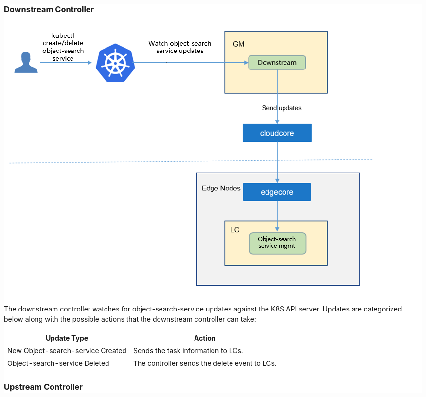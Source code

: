 
### Downstream Controller
![](./images/object-search-downstream-controller.png)

The downstream controller watches for object-search-service updates against the K8S API server.
Updates are categorized below along with the possible actions that the downstream controller can take:

| Update Type                    | Action                                       |
|-------------------------------|---------------------------------------------- |
|New Object-search-service Created             |Sends the task information to LCs.|
|Object-search-service Deleted                 | The controller sends the delete event to LCs.|

### Upstream Controller